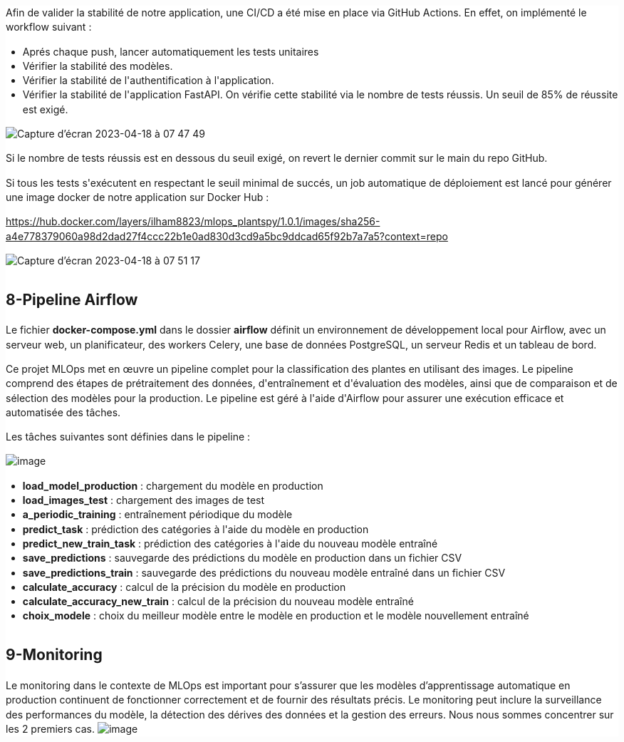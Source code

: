 Afin de valider la stabilité de notre application, une CI/CD a été mise en place via GitHub Actions. 
En effet, on implémenté le workflow suivant :
- Aprés chaque push, lancer automatiquement les tests unitaires
- Vérifier la stabilité des modèles.
- Vérifier la stabilité de l'authentification à l'application.
- Vérifier la stabilité de l'application FastAPI.
On vérifie cette stabilité via le nombre de tests réussis. Un seuil de 85% de réussite est exigé.

<img width="1020" alt="Capture d’écran 2023-04-18 à 07 47 49" src="https://user-images.githubusercontent.com/46560616/232683145-37679e9e-46c3-409e-b968-3c5c4c06a92f.png">

Si le nombre de tests réussis est en dessous du seuil exigé, on revert le dernier commit sur le main du repo GitHub.

Si tous les tests s'exécutent en respectant le seuil minimal de succés, un job automatique de déploiement est lancé pour générer une image docker de notre application sur Docker Hub :

https://hub.docker.com/layers/ilham8823/mlops_plantspy/1.0.1/images/sha256-a4e778379060a98d2dad27f4ccc22b1e0ad830d3cd9a5bc9ddcad65f92b7a7a5?context=repo

<img width="1274" alt="Capture d’écran 2023-04-18 à 07 51 17" src="https://user-images.githubusercontent.com/46560616/232683308-e400e04a-11e0-45ea-9e54-ecd4dd99f565.png">


## 8-Pipeline Airflow

Le fichier **docker-compose.yml** dans le dossier **airflow** définit un environnement de développement local pour Airflow, avec un serveur web, un planificateur, des workers Celery, une base de données PostgreSQL, un serveur Redis et un tableau de bord.

Ce projet MLOps met en œuvre un pipeline complet pour la classification des plantes en utilisant des images. Le pipeline comprend des étapes de prétraitement des données, d'entraînement et d'évaluation des modèles, ainsi que de comparaison et de sélection des modèles pour la production. Le pipeline est géré à l'aide d'Airflow pour assurer une exécution efficace et automatisée des tâches.

Les tâches suivantes sont définies dans le pipeline :

![image](https://user-images.githubusercontent.com/83654862/232091092-700ce203-6880-4dbf-b916-082e1155d419.png)


- **load_model_production** : chargement du modèle en production
- **load_images_test** : chargement des images de test
- **a_periodic_training** : entraînement périodique du modèle
- **predict_task** : prédiction des catégories à l'aide du modèle en production
- **predict_new_train_task** : prédiction des catégories à l'aide du nouveau modèle entraîné
- **save_predictions** : sauvegarde des prédictions du modèle en production dans un fichier CSV
- **save_predictions_train** : sauvegarde des prédictions du nouveau modèle entraîné dans un fichier CSV
- **calculate_accuracy** : calcul de la précision du modèle en production
- **calculate_accuracy_new_train** : calcul de la précision du nouveau modèle entraîné
- **choix_modele** : choix du meilleur modèle entre le modèle en production et le modèle nouvellement entraîné


## 9-Monitoring
 Le monitoring dans le contexte de MLOps est important pour s’assurer que les modèles d’apprentissage automatique en production continuent de fonctionner correctement et de fournir des résultats précis. Le monitoring peut inclure la surveillance des performances du modèle, la détection des dérives des données et la gestion des erreurs. Nous nous sommes concentrer sur les 2 premiers cas.
 ![image](https://user-images.githubusercontent.com/83654862/232754681-f8f85e79-d9f6-4c90-82f6-0752de304142.png)
